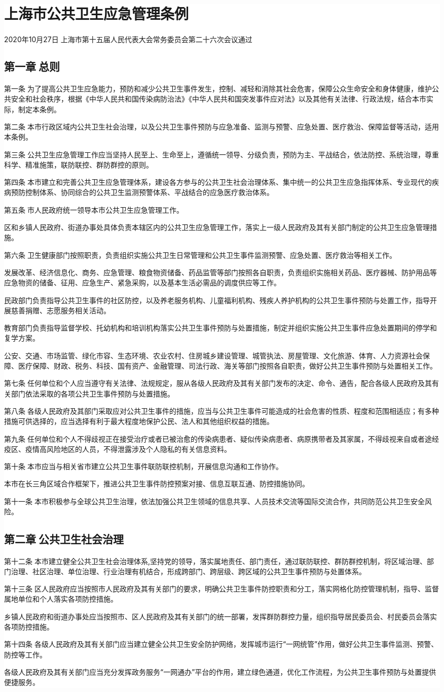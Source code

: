 # 上海市公共卫生应急管理条例

2020年10月27日 上海市第十五届人民代表大会常务委员会第二十六次会议通过



## 第一章  总则

第一条 为了提高公共卫生应急能力，预防和减少公共卫生事件发生，控制、减轻和消除其社会危害，保障公众生命安全和身体健康，维护公共安全和社会秩序，根据《中华人民共和国传染病防治法》《中华人民共和国突发事件应对法》以及其他有关法律、行政法规，结合本市实际，制定本条例。

第二条 本市行政区域内公共卫生社会治理，以及公共卫生事件预防与应急准备、监测与预警、应急处置、医疗救治、保障监督等活动，适用本条例。

第三条 公共卫生应急管理工作应当坚持人民至上、生命至上，遵循统一领导、分级负责，预防为主、平战结合，依法防控、系统治理，尊重科学、精准施策，联防联控、群防群控的原则。

第四条 本市建立和完善公共卫生应急管理体系，建设各方参与的公共卫生社会治理体系、集中统一的公共卫生应急指挥体系、专业现代的疾病预防控制体系、协同综合的公共卫生监测预警体系、平战结合的应急医疗救治体系。

第五条 市人民政府统一领导本市公共卫生应急管理工作。

区和乡镇人民政府、街道办事处具体负责本辖区内的公共卫生应急管理工作，落实上一级人民政府及其有关部门制定的公共卫生应急管理措施。

第六条 卫生健康部门按照职责，负责组织实施公共卫生日常管理和公共卫生事件监测预警、应急处置、医疗救治等相关工作。

发展改革、经济信息化、商务、应急管理、粮食物资储备、药品监管等部门按照各自职责，负责组织实施相关药品、医疗器械、防护用品等应急物资的储备、征用、应急生产、紧急采购，以及基本生活必需品的调度供应等工作。

民政部门负责指导公共卫生事件的社区防控，以及养老服务机构、儿童福利机构、残疾人养护机构的公共卫生事件预防与处置工作，指导开展慈善捐赠、志愿服务相关活动。

教育部门负责指导监督学校、托幼机构和培训机构落实公共卫生事件预防与处置措施，制定并组织实施公共卫生事件应急处置期间的停学和复学方案。

公安、交通、市场监管、绿化市容、生态环境、农业农村、住房城乡建设管理、城管执法、房屋管理、文化旅游、体育、人力资源社会保障、医疗保障、财政、税务、科技、国有资产、金融管理、司法行政、海关等部门按照各自职责，做好公共卫生事件预防与处置相关工作。

第七条 任何单位和个人应当遵守有关法律、法规规定，服从各级人民政府及其有关部门发布的决定、命令、通告，配合各级人民政府及其有关部门依法采取的各项公共卫生事件预防与处置措施。

第八条 各级人民政府及其部门采取应对公共卫生事件的措施，应当与公共卫生事件可能造成的社会危害的性质、程度和范围相适应；有多种措施可供选择的，应当选择有利于最大程度地保护公民、法人和其他组织权益的措施。

第九条 任何单位和个人不得歧视正在接受治疗或者已被治愈的传染病患者、疑似传染病患者、病原携带者及其家属，不得歧视来自或者途经疫区、疫情高风险地区的人员，不得泄露涉及个人隐私的有关信息资料。

第十条 本市应当与相关省市建立公共卫生事件联防联控机制，开展信息沟通和工作协作。

本市在长三角区域合作框架下，推进公共卫生事件防控预案对接、信息互联互通、防控措施协同。

第十一条 本市积极参与全球公共卫生治理，依法加强公共卫生领域的信息共享、人员技术交流等国际交流合作，共同防范公共卫生安全风险。

## 第二章  公共卫生社会治理

第十二条 本市建立健全公共卫生社会治理体系,坚持党的领导，落实属地责任、部门责任，通过联防联控、群防群控机制，将区域治理、部门治理、社区治理、单位治理、行业治理有机结合，形成跨部门、跨层级、跨区域的公共卫生事件预防与处置体系。

第十三条 区人民政府应当按照市人民政府及其有关部门的要求，明确公共卫生事件防控职责和分工，落实网格化防控管理机制，指导、监督属地单位和个人落实各项防控措施。

乡镇人民政府和街道办事处应当按照市、区人民政府及其有关部门的统一部署，发挥群防群控力量，组织指导居民委员会、村民委员会落实各项防控措施。

第十四条 各级人民政府及其有关部门应当建立健全公共卫生安全防护网络，发挥城市运行“一网统管”作用，做好公共卫生事件监测、预警、防控等工作。

各级人民政府及其有关部门应当充分发挥政务服务“一网通办”平台的作用，建立绿色通道，优化工作流程，为公共卫生事件预防与处置提供便捷服务。
